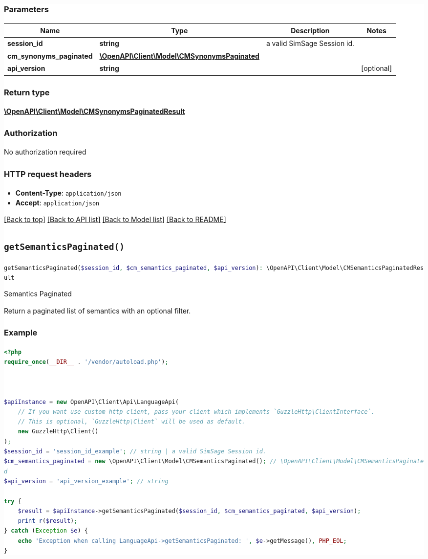 ### Parameters

| Name | Type | Description  | Notes |
| ------------- | ------------- | ------------- | ------------- |
| **session_id** | **string**| a valid SimSage Session id. | |
| **cm_synonyms_paginated** | [**\OpenAPI\Client\Model\CMSynonymsPaginated**](../Model/CMSynonymsPaginated.md)|  | |
| **api_version** | **string**|  | [optional] |

### Return type

[**\OpenAPI\Client\Model\CMSynonymsPaginatedResult**](../Model/CMSynonymsPaginatedResult.md)

### Authorization

No authorization required

### HTTP request headers

- **Content-Type**: `application/json`
- **Accept**: `application/json`

[[Back to top]](#) [[Back to API list]](../../README.md#endpoints)
[[Back to Model list]](../../README.md#models)
[[Back to README]](../../README.md)

## `getSemanticsPaginated()`

```php
getSemanticsPaginated($session_id, $cm_semantics_paginated, $api_version): \OpenAPI\Client\Model\CMSemanticsPaginatedResult
```

Semantics Paginated

Return a paginated list of semantics with an optional filter.

### Example

```php
<?php
require_once(__DIR__ . '/vendor/autoload.php');



$apiInstance = new OpenAPI\Client\Api\LanguageApi(
    // If you want use custom http client, pass your client which implements `GuzzleHttp\ClientInterface`.
    // This is optional, `GuzzleHttp\Client` will be used as default.
    new GuzzleHttp\Client()
);
$session_id = 'session_id_example'; // string | a valid SimSage Session id.
$cm_semantics_paginated = new \OpenAPI\Client\Model\CMSemanticsPaginated(); // \OpenAPI\Client\Model\CMSemanticsPaginated
$api_version = 'api_version_example'; // string

try {
    $result = $apiInstance->getSemanticsPaginated($session_id, $cm_semantics_paginated, $api_version);
    print_r($result);
} catch (Exception $e) {
    echo 'Exception when calling LanguageApi->getSemanticsPaginated: ', $e->getMessage(), PHP_EOL;
}
```
